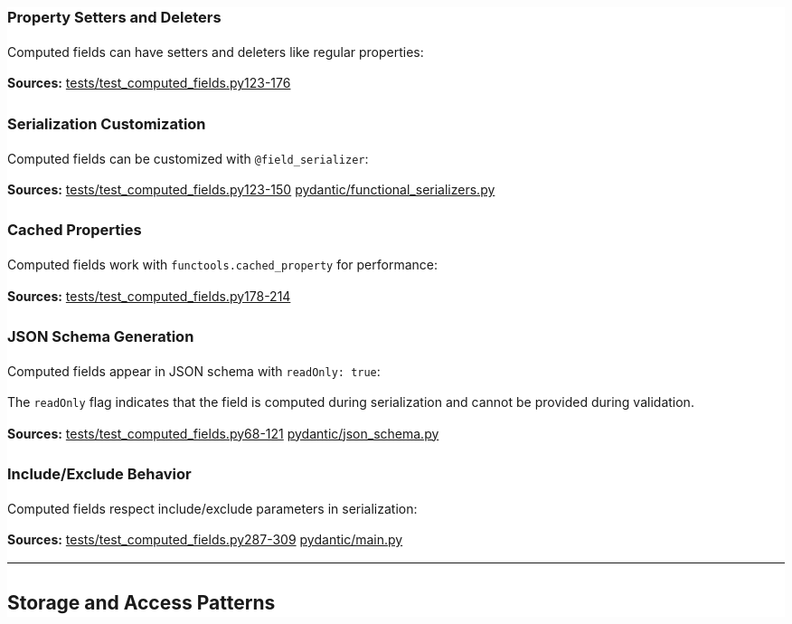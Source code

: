 ### Property Setters and Deleters

Computed fields can have setters and deleters like regular properties:

```
```

**Sources:** [tests/test\_computed\_fields.py123-176](https://github.com/pydantic/pydantic/blob/76ef0b08/tests/test_computed_fields.py#L123-L176)

### Serialization Customization

Computed fields can be customized with `@field_serializer`:

```
```

**Sources:** [tests/test\_computed\_fields.py123-150](https://github.com/pydantic/pydantic/blob/76ef0b08/tests/test_computed_fields.py#L123-L150) [pydantic/functional\_serializers.py](https://github.com/pydantic/pydantic/blob/76ef0b08/pydantic/functional_serializers.py)

### Cached Properties

Computed fields work with `functools.cached_property` for performance:

```
```

**Sources:** [tests/test\_computed\_fields.py178-214](https://github.com/pydantic/pydantic/blob/76ef0b08/tests/test_computed_fields.py#L178-L214)

### JSON Schema Generation

Computed fields appear in JSON schema with `readOnly: true`:

```
```

The `readOnly` flag indicates that the field is computed during serialization and cannot be provided during validation.

**Sources:** [tests/test\_computed\_fields.py68-121](https://github.com/pydantic/pydantic/blob/76ef0b08/tests/test_computed_fields.py#L68-L121) [pydantic/json\_schema.py](https://github.com/pydantic/pydantic/blob/76ef0b08/pydantic/json_schema.py)

### Include/Exclude Behavior

Computed fields respect include/exclude parameters in serialization:

```
```

**Sources:** [tests/test\_computed\_fields.py287-309](https://github.com/pydantic/pydantic/blob/76ef0b08/tests/test_computed_fields.py#L287-L309) [pydantic/main.py](https://github.com/pydantic/pydantic/blob/76ef0b08/pydantic/main.py)

---

## Storage and Access Patterns
